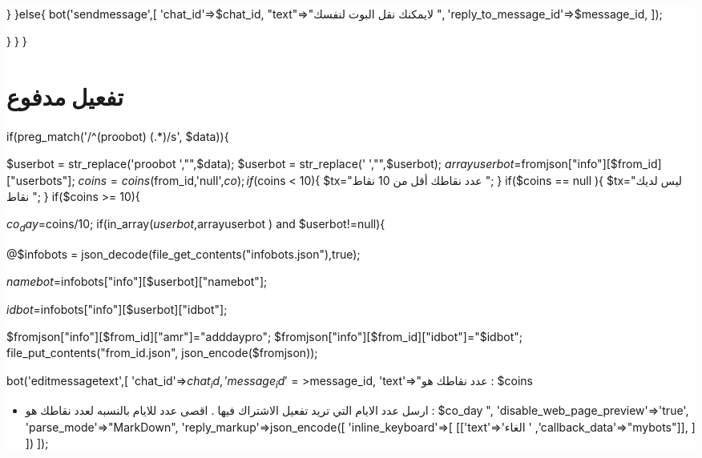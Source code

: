 }
}else{
bot('sendmessage',[
'chat_id'=>$chat_id,
"text"=>"لايمكنك نقل البوت لنفسك 
",
'reply_to_message_id'=>$message_id,
]);

}
}
}
# تفعيل مدفوع 

if(preg_match('/^(proobot) (.*)/s', $data)){

$userbot = str_replace('proobot ',"",$data);
	$userbot = str_replace(' ',"",$userbot);
	$arrayuserbot=$fromjson["info"][$from_id]["userbots"];
$coins=	coins($from_id,'null',$co);
if($coins < 10){
$tx="عدد نقاطك أقل من 10 نقاط ";
}
if($coins == null ){
$tx="ليس لديك نقاط ";
}
if($coins >= 10){


$co_day=$coins/10;
if(in_array($userbot,$arrayuserbot ) and $userbot!=null){

 @$infobots = json_decode(file_get_contents("infobots.json"),true);

$namebot=$infobots["info"][$userbot]["namebot"];

$idbot=$infobots["info"][$userbot]["idbot"];

$fromjson["info"][$from_id]["amr"]="adddaypro";
$fromjson["info"][$from_id]["idbot"]="$idbot";
file_put_contents("from_id.json", json_encode($fromjson));





bot('editmessagetext',[
'chat_id'=>$chat_id,
'message_id'=>$message_id,
'text'=>"عدد نقاطك هو : $coins
- ارسل عدد الايام التي تريد تفعيل الاشتراك فيها .
اقصى عدد للايام بالنسبه لعدد نقاطك هو : $co_day
",
'disable_web_page_preview'=>'true',
'parse_mode'=>"MarkDown",
'reply_markup'=>json_encode([
'inline_keyboard'=>[
[['text'=>'الغاء  ' ,'callback_data'=>"mybots"]],
]
])
]);
